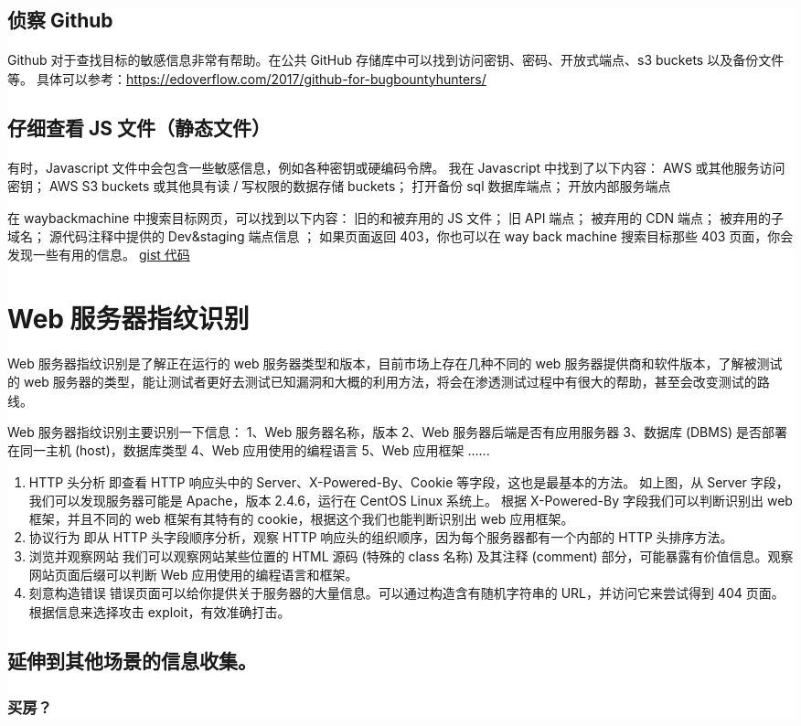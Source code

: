 ## 侦察 Github

Github 对于查找目标的敏感信息非常有帮助。在公共 GitHub 存储库中可以找到访问密钥、密码、开放式端点、s3 buckets 以及备份文件等。
具体可以参考：https://edoverflow.com/2017/github-for-bugbountyhunters/

## 仔细查看 JS 文件（静态文件）

有时，Javascript 文件中会包含一些敏感信息，例如各种密钥或硬编码令牌。
我在 Javascript 中找到了以下内容：
AWS 或其他服务访问密钥；
AWS S3 buckets 或其他具有读 / 写权限的数据存储 buckets；
打开备份 sql 数据库端点；
开放内部服务端点

在 waybackmachine 中搜索目标网页，可以找到以下内容：
旧的和被弃用的 JS 文件；
旧 API 端点；
被弃用的 CDN 端点；
被弃用的子域名；
源代码注释中提供的 Dev&staging 端点信息 ；
如果页面返回 403，你也可以在 way back machine 搜索目标那些 403 页面，你会发现一些有用的信息。
[gist 代码](https://gist.github.com/mhmdiaa/adf6bff70142e5091792841d4b372050)

# Web 服务器指纹识别

Web 服务器指纹识别是了解正在运行的 web 服务器类型和版本，目前市场上存在几种不同的 web 服务器提供商和软件版本，了解被测试的 web 服务器的类型，能让测试者更好去测试已知漏洞和大概的利用方法，将会在渗透测试过程中有很大的帮助，甚至会改变测试的路线。

Web 服务器指纹识别主要识别一下信息：
1、Web 服务器名称，版本
2、Web 服务器后端是否有应用服务器
3、数据库 (DBMS) 是否部署在同一主机 (host)，数据库类型
4、Web 应用使用的编程语言
5、Web 应用框架
......

1. HTTP 头分析
即查看 HTTP 响应头中的 Server、X-Powered-By、Cookie 等字段，这也是最基本的方法。
如上图，从 Server 字段，我们可以发现服务器可能是 Apache，版本 2.4.6，运行在 CentOS Linux 系统上。
根据 X-Powered-By 字段我们可以判断识别出 web 框架，并且不同的 web 框架有其特有的 cookie，根据这个我们也能判断识别出 web 应用框架。
2. 协议行为
即从 HTTP 头字段顺序分析，观察 HTTP 响应头的组织顺序，因为每个服务器都有一个内部的 HTTP 头排序方法。
3. 浏览并观察网站
我们可以观察网站某些位置的 HTML 源码 (特殊的 class 名称) 及其注释 (comment) 部分，可能暴露有价值信息。观察网站页面后缀可以判断 Web 应用使用的编程语言和框架。
4. 刻意构造错误
错误页面可以给你提供关于服务器的大量信息。可以通过构造含有随机字符串的 URL，并访问它来尝试得到 404 页面。
根据信息来选择攻击 exploit，有效准确打击。

## 延伸到其他场景的信息收集。

### 买房？
